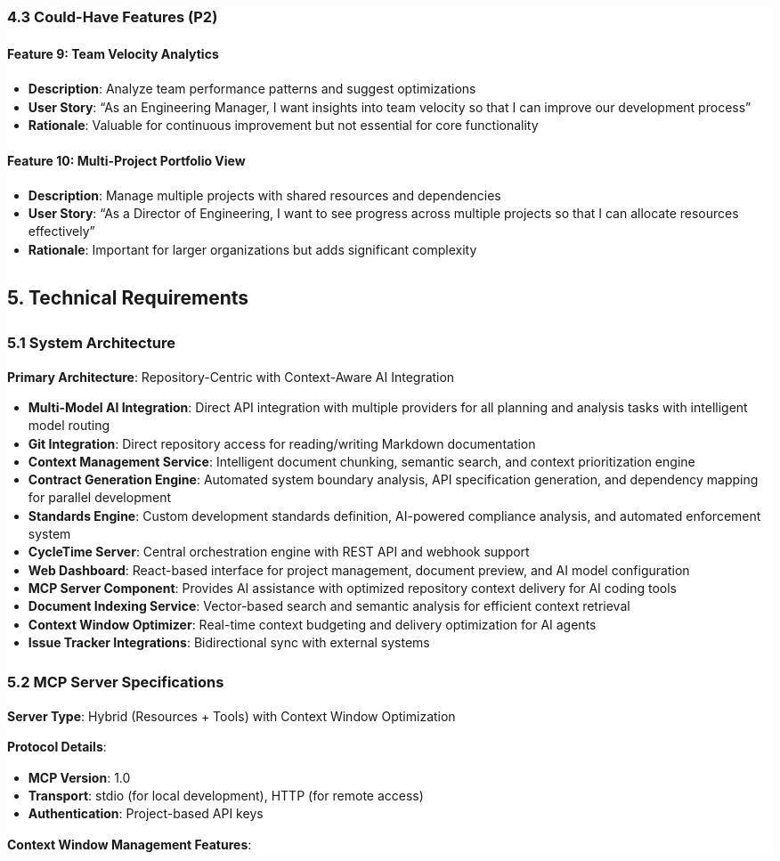 ### 4.3 Could-Have Features (P2)

#### Feature 9: Team Velocity Analytics

- **Description**: Analyze team performance patterns and suggest optimizations
- **User Story**: “As an Engineering Manager, I want insights into team velocity so that I can improve our development process”
- **Rationale**: Valuable for continuous improvement but not essential for core functionality

#### Feature 10: Multi-Project Portfolio View

- **Description**: Manage multiple projects with shared resources and dependencies
- **User Story**: “As a Director of Engineering, I want to see progress across multiple projects so that I can allocate resources effectively”
- **Rationale**: Important for larger organizations but adds significant complexity

## 5. Technical Requirements

### 5.1 System Architecture

**Primary Architecture**: Repository-Centric with Context-Aware AI Integration

- **Multi-Model AI Integration**: Direct API integration with multiple providers for all planning and analysis tasks with intelligent model routing
- **Git Integration**: Direct repository access for reading/writing Markdown documentation
- **Context Management Service**: Intelligent document chunking, semantic search, and context prioritization engine
- **Contract Generation Engine**: Automated system boundary analysis, API specification generation, and dependency mapping for parallel development
- **Standards Engine**: Custom development standards definition, AI-powered compliance analysis, and automated enforcement system
- **CycleTime Server**: Central orchestration engine with REST API and webhook support
- **Web Dashboard**: React-based interface for project management, document preview, and AI model configuration
- **MCP Server Component**: Provides AI assistance with optimized repository context delivery for AI coding tools
- **Document Indexing Service**: Vector-based search and semantic analysis for efficient context retrieval
- **Context Window Optimizer**: Real-time context budgeting and delivery optimization for AI agents
- **Issue Tracker Integrations**: Bidirectional sync with external systems

### 5.2 MCP Server Specifications

**Server Type**: Hybrid (Resources + Tools) with Context Window Optimization

**Protocol Details**:

- **MCP Version**: 1.0
- **Transport**: stdio (for local development), HTTP (for remote access)
- **Authentication**: Project-based API keys

**Context Window Management Features**:
